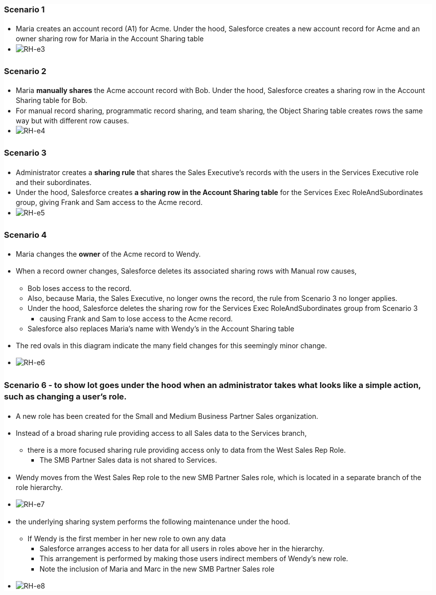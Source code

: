 ### Scenario 1 
- Maria creates an account record (A1) for Acme. Under the hood, Salesforce creates a new account record for Acme and an owner sharing
row for Maria in the Account Sharing table
- ![RH-e3](img/rh-eg-3.png)

### Scenario 2 
- Maria **manually shares** the Acme account record with Bob. Under the hood, Salesforce creates a sharing row in the Account Sharing table for Bob.
- For manual record sharing, programmatic record sharing, and team sharing, the Object Sharing table creates rows the same way but with different row causes.
- ![RH-e4](img/rh-eg-4.png)

### Scenario 3  
- Administrator creates a **sharing rule** that shares the Sales Executive’s records with the users in the Services Executive role and their subordinates. 
- Under the hood, Salesforce creates **a sharing row in the Account Sharing table** for the Services Exec RoleAndSubordinates group, giving Frank and Sam access to the Acme record.
- ![RH-e5](img/rh-eg-5.png)

### Scenario 4  
- Maria changes the **owner** of the Acme record to Wendy. 
- When a record owner changes, Salesforce deletes its associated sharing rows with Manual row causes, 
  - Bob loses access to the record. 
  - Also, because Maria, the Sales Executive, no longer owns the record, the rule from Scenario 3 no longer applies. 
   - Under the hood, Salesforce deletes the sharing row for the Services Exec RoleAndSubordinates group from Scenario 3
        -  causing Frank and Sam to lose access to the Acme record. 
    - Salesforce also replaces Maria’s name with Wendy’s in the Account Sharing table
- The red ovals in this diagram indicate the many field changes for this seemingly minor change.

- ![RH-e6](img/rh-eg-6.png)

### Scenario 6   - to show lot goes under the hood when an administrator takes what looks like a simple action, such as changing a user’s role. 
-  A new role has been created for the Small and Medium Business Partner Sales organization.
- Instead of a broad sharing rule providing access to all Sales data to the Services branch, 
    - there is a more focused sharing rule providing access only to data from the West Sales Rep Role.  
        - The SMB Partner Sales data is not shared to Services.
-  Wendy moves from the West Sales Rep role to the new SMB Partner Sales role, which is located in a separate branch of
the role hierarchy.
- ![RH-e7](img/rh-eg-7.png)

- the underlying sharing system performs the following maintenance under the hood.
    - If Wendy is the first member in her new role to own any data
        -  Salesforce arranges access to her data for all users in roles above her in the hierarchy. 
        - This arrangement is performed by making those users indirect members of Wendy’s new role. 
        - Note the inclusion of Maria and Marc in the new SMB Partner Sales role
- ![RH-e8](img/rh-eg-8.png)
